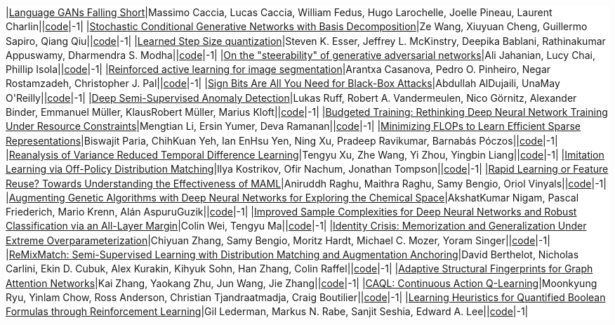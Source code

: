 |[Language GANs Falling Short](https://openreview.net/forum?id=BJgza6VtPB)|Massimo Caccia, Lucas Caccia, William Fedus, Hugo Larochelle, Joelle Pineau, Laurent Charlin||[code](https://paperswithcode.com/search?q_meta=&q_type=&q=Language+GANs+Falling+Short)|-1|
|[Stochastic Conditional Generative Networks with Basis Decomposition](https://openreview.net/forum?id=S1lSapVtwS)|Ze Wang, Xiuyuan Cheng, Guillermo Sapiro, Qiang Qiu||[code](https://paperswithcode.com/search?q_meta=&q_type=&q=Stochastic+Conditional+Generative+Networks+with+Basis+Decomposition)|-1|
|[Learned Step Size quantization](https://openreview.net/forum?id=rkgO66VKDS)|Steven K. Esser, Jeffrey L. McKinstry, Deepika Bablani, Rathinakumar Appuswamy, Dharmendra S. Modha||[code](https://paperswithcode.com/search?q_meta=&q_type=&q=Learned+Step+Size+quantization)|-1|
|[On the "steerability" of generative adversarial networks](https://openreview.net/forum?id=HylsTT4FvB)|Ali Jahanian, Lucy Chai, Phillip Isola||[code](https://paperswithcode.com/search?q_meta=&q_type=&q=On+the+"steerability"+of+generative+adversarial+networks)|-1|
|[Reinforced active learning for image segmentation](https://openreview.net/forum?id=SkgC6TNFvr)|Arantxa Casanova, Pedro O. Pinheiro, Negar Rostamzadeh, Christopher J. Pal||[code](https://paperswithcode.com/search?q_meta=&q_type=&q=Reinforced+active+learning+for+image+segmentation)|-1|
|[Sign Bits Are All You Need for Black-Box Attacks](https://openreview.net/forum?id=SygW0TEFwH)|Abdullah AlDujaili, UnaMay O'Reilly||[code](https://paperswithcode.com/search?q_meta=&q_type=&q=Sign+Bits+Are+All+You+Need+for+Black-Box+Attacks)|-1|
|[Deep Semi-Supervised Anomaly Detection](https://openreview.net/forum?id=HkgH0TEYwH)|Lukas Ruff, Robert A. Vandermeulen, Nico Görnitz, Alexander Binder, Emmanuel Müller, KlausRobert Müller, Marius Kloft||[code](https://paperswithcode.com/search?q_meta=&q_type=&q=Deep+Semi-Supervised+Anomaly+Detection)|-1|
|[Budgeted Training: Rethinking Deep Neural Network Training Under Resource Constraints](https://openreview.net/forum?id=HyxLRTVKPH)|Mengtian Li, Ersin Yumer, Deva Ramanan||[code](https://paperswithcode.com/search?q_meta=&q_type=&q=Budgeted+Training:+Rethinking+Deep+Neural+Network+Training+Under+Resource+Constraints)|-1|
|[Minimizing FLOPs to Learn Efficient Sparse Representations](https://openreview.net/forum?id=SygpC6Ntvr)|Biswajit Paria, ChihKuan Yeh, Ian EnHsu Yen, Ning Xu, Pradeep Ravikumar, Barnabás Póczos||[code](https://paperswithcode.com/search?q_meta=&q_type=&q=Minimizing+FLOPs+to+Learn+Efficient+Sparse+Representations)|-1|
|[Reanalysis of Variance Reduced Temporal Difference Learning](https://openreview.net/forum?id=S1ly10EKDS)|Tengyu Xu, Zhe Wang, Yi Zhou, Yingbin Liang||[code](https://paperswithcode.com/search?q_meta=&q_type=&q=Reanalysis+of+Variance+Reduced+Temporal+Difference+Learning)|-1|
|[Imitation Learning via Off-Policy Distribution Matching](https://openreview.net/forum?id=Hyg-JC4FDr)|Ilya Kostrikov, Ofir Nachum, Jonathan Tompson||[code](https://paperswithcode.com/search?q_meta=&q_type=&q=Imitation+Learning+via+Off-Policy+Distribution+Matching)|-1|
|[Rapid Learning or Feature Reuse? Towards Understanding the Effectiveness of MAML](https://openreview.net/forum?id=rkgMkCEtPB)|Aniruddh Raghu, Maithra Raghu, Samy Bengio, Oriol Vinyals||[code](https://paperswithcode.com/search?q_meta=&q_type=&q=Rapid+Learning+or+Feature+Reuse?+Towards+Understanding+the+Effectiveness+of+MAML)|-1|
|[Augmenting Genetic Algorithms with Deep Neural Networks for Exploring the Chemical Space](https://openreview.net/forum?id=H1lmyRNFvr)|AkshatKumar Nigam, Pascal Friederich, Mario Krenn, Alán AspuruGuzik||[code](https://paperswithcode.com/search?q_meta=&q_type=&q=Augmenting+Genetic+Algorithms+with+Deep+Neural+Networks+for+Exploring+the+Chemical+Space)|-1|
|[Improved Sample Complexities for Deep Neural Networks and Robust Classification via an All-Layer Margin](https://openreview.net/forum?id=HJe_yR4Fwr)|Colin Wei, Tengyu Ma||[code](https://paperswithcode.com/search?q_meta=&q_type=&q=Improved+Sample+Complexities+for+Deep+Neural+Networks+and+Robust+Classification+via+an+All-Layer+Margin)|-1|
|[Identity Crisis: Memorization and Generalization Under Extreme Overparameterization](https://openreview.net/forum?id=B1l6y0VFPr)|Chiyuan Zhang, Samy Bengio, Moritz Hardt, Michael C. Mozer, Yoram Singer||[code](https://paperswithcode.com/search?q_meta=&q_type=&q=Identity+Crisis:+Memorization+and+Generalization+Under+Extreme+Overparameterization)|-1|
|[ReMixMatch: Semi-Supervised Learning with Distribution Matching and Augmentation Anchoring](https://openreview.net/forum?id=HklkeR4KPB)|David Berthelot, Nicholas Carlini, Ekin D. Cubuk, Alex Kurakin, Kihyuk Sohn, Han Zhang, Colin Raffel||[code](https://paperswithcode.com/search?q_meta=&q_type=&q=ReMixMatch:+Semi-Supervised+Learning+with+Distribution+Matching+and+Augmentation+Anchoring)|-1|
|[Adaptive Structural Fingerprints for Graph Attention Networks](https://openreview.net/forum?id=BJxWx0NYPr)|Kai Zhang, Yaokang Zhu, Jun Wang, Jie Zhang||[code](https://paperswithcode.com/search?q_meta=&q_type=&q=Adaptive+Structural+Fingerprints+for+Graph+Attention+Networks)|-1|
|[CAQL: Continuous Action Q-Learning](https://openreview.net/forum?id=BkxXe0Etwr)|Moonkyung Ryu, Yinlam Chow, Ross Anderson, Christian Tjandraatmadja, Craig Boutilier||[code](https://paperswithcode.com/search?q_meta=&q_type=&q=CAQL:+Continuous+Action+Q-Learning)|-1|
|[Learning Heuristics for Quantified Boolean Formulas through Reinforcement Learning](https://openreview.net/forum?id=BJluxREKDB)|Gil Lederman, Markus N. Rabe, Sanjit Seshia, Edward A. Lee||[code](https://paperswithcode.com/search?q_meta=&q_type=&q=Learning+Heuristics+for+Quantified+Boolean+Formulas+through+Reinforcement+Learning)|-1|